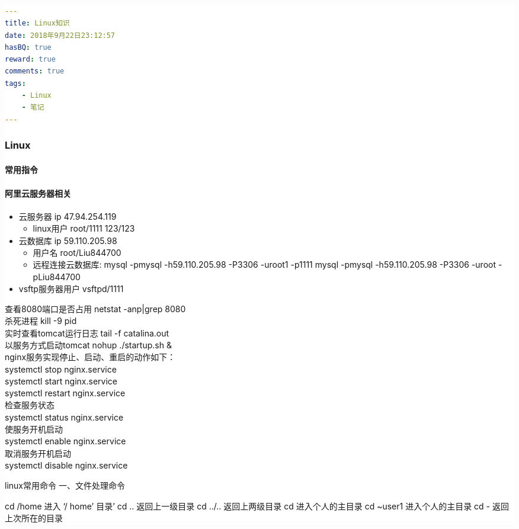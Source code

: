 ```yaml
---
title: Linux知识
date: 2018年9月22日23:12:57
hasBQ: true
reward: true
comments: true
tags:
    - Linux
    - 笔记
---
```


### Linux

#### 常用指令
#### 阿里云服务器相关
- 云服务器 ip 47.94.254.119
    - linux用户 root/1111  123/123
- 云数据库 ip 59.110.205.98 
    - 用户名 root/Liu844700
    - 远程连接云数据库:
        mysql -pmysql -h59.110.205.98 -P3306 -uroot1 -p1111
        mysql -pmysql -h59.110.205.98 -P3306 -uroot -pLiu844700
- vsftp服务器用户  vsftpd/1111
    
查看8080端口是否占用 netstat -anp|grep 8080  
杀死进程 kill -9  pid  
实时查看tomcat运行日志 tail -f catalina.out  
以服务方式启动tomcat nohup ./startup.sh &  
nginx服务实现停止、启动、重启的动作如下：  
systemctl stop  nginx.service  
systemctl start  nginx.service  
systemctl restart nginx.service  
检查服务状态  
systemctl status nginx.service  
使服务开机启动  
systemctl enable nginx.service  
取消服务开机启动  
systemctl disable nginx.service  
    









linux常用命令
一、文件处理命令

cd /home 进入 ‘/ home’ 目录’ 
cd .. 返回上一级目录 
cd ../.. 返回上两级目录 
cd 进入个人的主目录 
cd ~user1 进入个人的主目录 
cd - 返回上次所在的目录 
